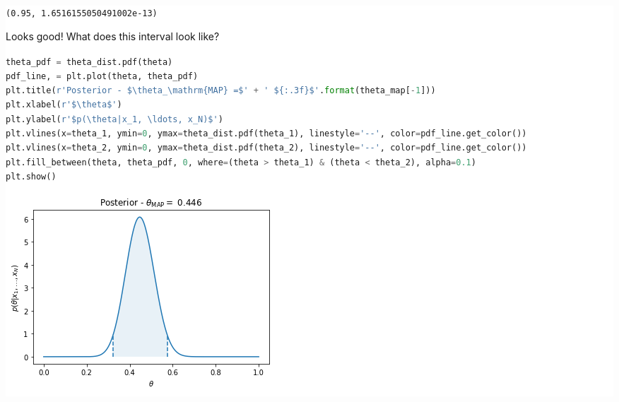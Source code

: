     (0.95, 1.6516155050491002e-13)



Looks good! What does this interval look like?


```python
theta_pdf = theta_dist.pdf(theta)
pdf_line, = plt.plot(theta, theta_pdf)
plt.title(r'Posterior - $\theta_\mathrm{MAP} =$' + ' ${:.3f}$'.format(theta_map[-1]))
plt.xlabel(r'$\theta$')
plt.ylabel(r'$p(\theta|x_1, \ldots, x_N)$')
plt.vlines(x=theta_1, ymin=0, ymax=theta_dist.pdf(theta_1), linestyle='--', color=pdf_line.get_color())
plt.vlines(x=theta_2, ymin=0, ymax=theta_dist.pdf(theta_2), linestyle='--', color=pdf_line.get_color())
plt.fill_between(theta, theta_pdf, 0, where=(theta > theta_1) & (theta < theta_2), alpha=0.1)
plt.show()
```


    
![png](/docs/notes/sml/worksheet02_solutions-1_files/worksheet02_solutions-1_28_0.png)
    



```python

```
